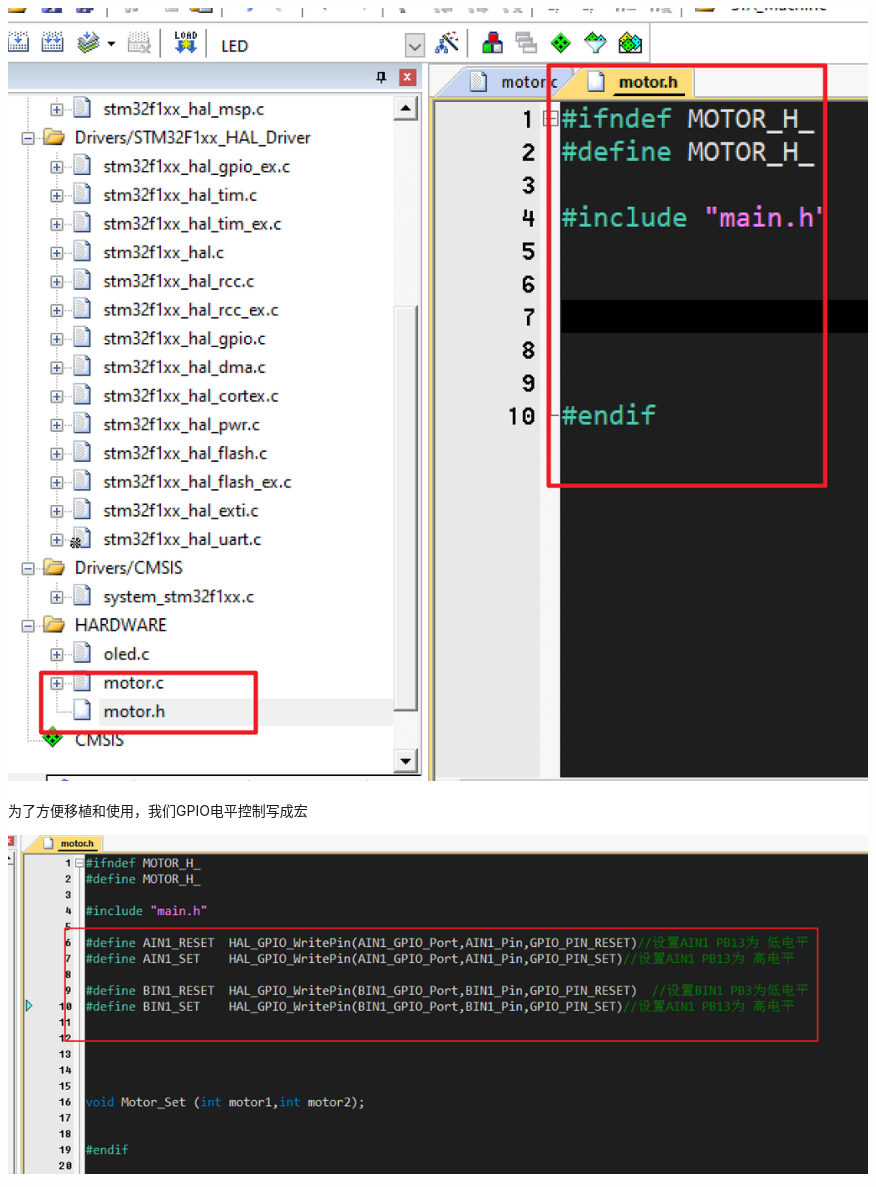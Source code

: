 ![image-20220806094635879](STM32小车V3.1笔记.assets/image-20220806094635879.png)

为了方便移植和使用，我们GPIO电平控制写成宏

![image-20230101150840270](STM32小车V3.1笔记.assets/image-20230101150840270.png)
